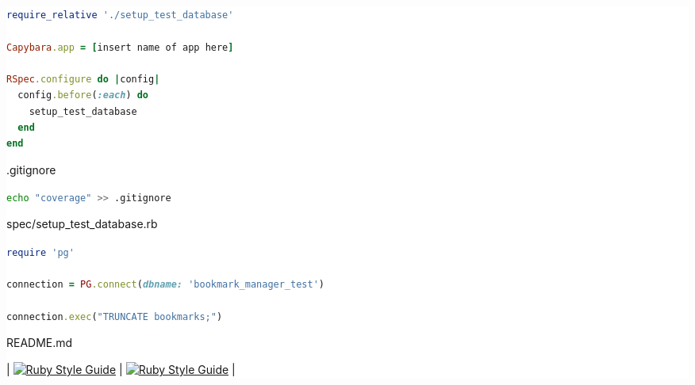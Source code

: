 ```ruby
require_relative './setup_test_database'

Capybara.app = [insert name of app here]

RSpec.configure do |config|
  config.before(:each) do
    setup_test_database
  end
end
```

.gitignore

```bash
echo "coverage" >> .gitignore
```

spec/setup_test_database.rb

```ruby
require 'pg'

connection = PG.connect(dbname: 'bookmark_manager_test')

connection.exec("TRUNCATE bookmarks;")
```

README.md

| [![Ruby Style Guide](https://img.shields.io/badge/code_style-rubocop-brightgreen.svg)](https://github.com/rubocop/rubocop) | [![Ruby Style Guide](https://img.shields.io/badge/code_style-community-brightgreen.svg)](https://rubystyle.guide) |
